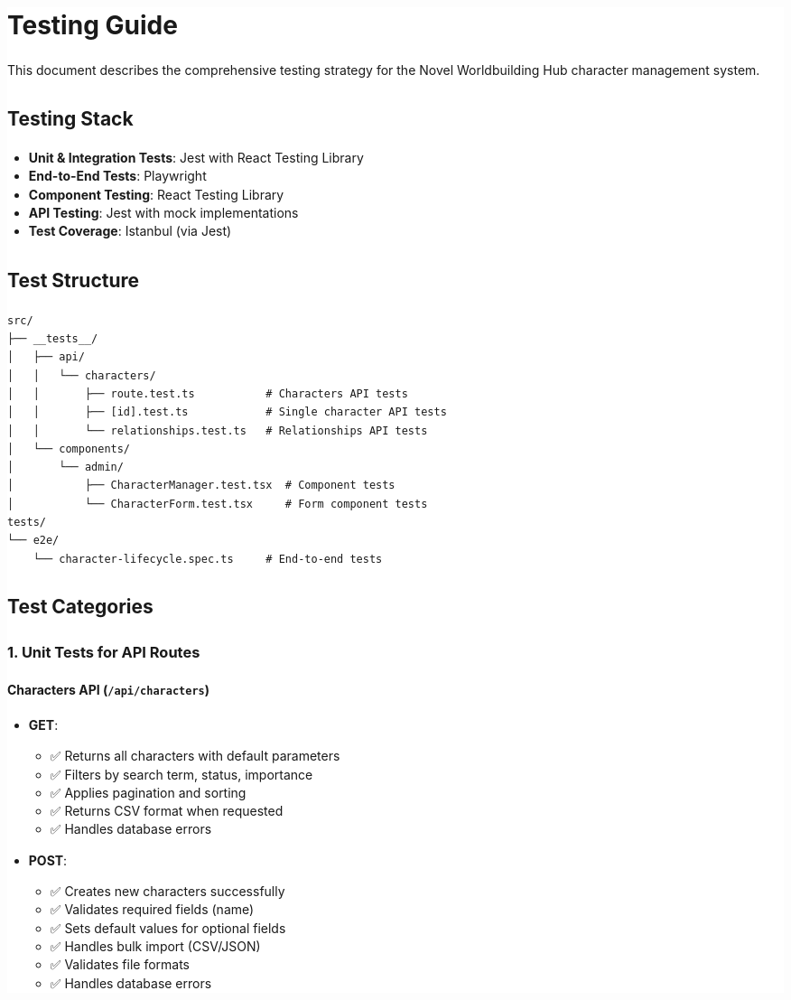 # Testing Guide

This document describes the comprehensive testing strategy for the Novel Worldbuilding Hub character management system.

## Testing Stack

- **Unit & Integration Tests**: Jest with React Testing Library
- **End-to-End Tests**: Playwright
- **Component Testing**: React Testing Library
- **API Testing**: Jest with mock implementations
- **Test Coverage**: Istanbul (via Jest)

## Test Structure

```
src/
├── __tests__/
│   ├── api/
│   │   └── characters/
│   │       ├── route.test.ts           # Characters API tests
│   │       ├── [id].test.ts            # Single character API tests
│   │       └── relationships.test.ts   # Relationships API tests
│   └── components/
│       └── admin/
│           ├── CharacterManager.test.tsx  # Component tests
│           └── CharacterForm.test.tsx     # Form component tests
tests/
└── e2e/
    └── character-lifecycle.spec.ts     # End-to-end tests
```

## Test Categories

### 1. Unit Tests for API Routes

#### Characters API (`/api/characters`)
- **GET**: 
  - ✅ Returns all characters with default parameters
  - ✅ Filters by search term, status, importance
  - ✅ Applies pagination and sorting
  - ✅ Returns CSV format when requested
  - ✅ Handles database errors
  
- **POST**: 
  - ✅ Creates new characters successfully
  - ✅ Validates required fields (name)
  - ✅ Sets default values for optional fields
  - ✅ Handles bulk import (CSV/JSON)
  - ✅ Validates file formats
  - ✅ Handles database errors
